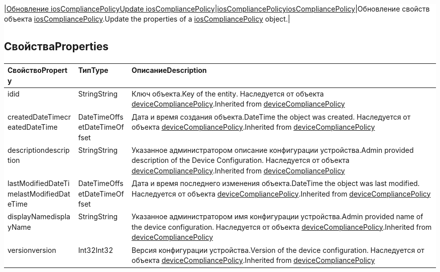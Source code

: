 |[<span data-ttu-id="5ab99-124">Обновление iosCompliancePolicy</span><span class="sxs-lookup"><span data-stu-id="5ab99-124">Update iosCompliancePolicy</span></span>](../api/intune-deviceconfig-ioscompliancepolicy-update.md)|[<span data-ttu-id="5ab99-125">iosCompliancePolicy</span><span class="sxs-lookup"><span data-stu-id="5ab99-125">iosCompliancePolicy</span></span>](../resources/intune-deviceconfig-ioscompliancepolicy.md)|<span data-ttu-id="5ab99-126">Обновление свойств объекта [iosCompliancePolicy](../resources/intune-deviceconfig-ioscompliancepolicy.md).</span><span class="sxs-lookup"><span data-stu-id="5ab99-126">Update the properties of a [iosCompliancePolicy](../resources/intune-deviceconfig-ioscompliancepolicy.md) object.</span></span>|

## <a name="properties"></a><span data-ttu-id="5ab99-127">Свойства</span><span class="sxs-lookup"><span data-stu-id="5ab99-127">Properties</span></span>
|<span data-ttu-id="5ab99-128">Свойство</span><span class="sxs-lookup"><span data-stu-id="5ab99-128">Property</span></span>|<span data-ttu-id="5ab99-129">Тип</span><span class="sxs-lookup"><span data-stu-id="5ab99-129">Type</span></span>|<span data-ttu-id="5ab99-130">Описание</span><span class="sxs-lookup"><span data-stu-id="5ab99-130">Description</span></span>|
|:---|:---|:---|
|<span data-ttu-id="5ab99-131">id</span><span class="sxs-lookup"><span data-stu-id="5ab99-131">id</span></span>|<span data-ttu-id="5ab99-132">String</span><span class="sxs-lookup"><span data-stu-id="5ab99-132">String</span></span>|<span data-ttu-id="5ab99-133">Ключ объекта.</span><span class="sxs-lookup"><span data-stu-id="5ab99-133">Key of the entity.</span></span> <span data-ttu-id="5ab99-134">Наследуется от объекта [deviceCompliancePolicy](../resources/intune-deviceconfig-devicecompliancepolicy.md).</span><span class="sxs-lookup"><span data-stu-id="5ab99-134">Inherited from [deviceCompliancePolicy](../resources/intune-deviceconfig-devicecompliancepolicy.md)</span></span>|
|<span data-ttu-id="5ab99-135">createdDateTime</span><span class="sxs-lookup"><span data-stu-id="5ab99-135">createdDateTime</span></span>|<span data-ttu-id="5ab99-136">DateTimeOffset</span><span class="sxs-lookup"><span data-stu-id="5ab99-136">DateTimeOffset</span></span>|<span data-ttu-id="5ab99-137">Дата и время создания объекта.</span><span class="sxs-lookup"><span data-stu-id="5ab99-137">DateTime the object was created.</span></span> <span data-ttu-id="5ab99-138">Наследуется от объекта [deviceCompliancePolicy](../resources/intune-deviceconfig-devicecompliancepolicy.md).</span><span class="sxs-lookup"><span data-stu-id="5ab99-138">Inherited from [deviceCompliancePolicy](../resources/intune-deviceconfig-devicecompliancepolicy.md)</span></span>|
|<span data-ttu-id="5ab99-139">description</span><span class="sxs-lookup"><span data-stu-id="5ab99-139">description</span></span>|<span data-ttu-id="5ab99-140">String</span><span class="sxs-lookup"><span data-stu-id="5ab99-140">String</span></span>|<span data-ttu-id="5ab99-141">Указанное администратором описание конфигурации устройства.</span><span class="sxs-lookup"><span data-stu-id="5ab99-141">Admin provided description of the Device Configuration.</span></span> <span data-ttu-id="5ab99-142">Наследуется от объекта [deviceCompliancePolicy](../resources/intune-deviceconfig-devicecompliancepolicy.md).</span><span class="sxs-lookup"><span data-stu-id="5ab99-142">Inherited from [deviceCompliancePolicy](../resources/intune-deviceconfig-devicecompliancepolicy.md)</span></span>|
|<span data-ttu-id="5ab99-143">lastModifiedDateTime</span><span class="sxs-lookup"><span data-stu-id="5ab99-143">lastModifiedDateTime</span></span>|<span data-ttu-id="5ab99-144">DateTimeOffset</span><span class="sxs-lookup"><span data-stu-id="5ab99-144">DateTimeOffset</span></span>|<span data-ttu-id="5ab99-145">Дата и время последнего изменения объекта.</span><span class="sxs-lookup"><span data-stu-id="5ab99-145">DateTime the object was last modified.</span></span> <span data-ttu-id="5ab99-146">Наследуется от объекта [deviceCompliancePolicy](../resources/intune-deviceconfig-devicecompliancepolicy.md).</span><span class="sxs-lookup"><span data-stu-id="5ab99-146">Inherited from [deviceCompliancePolicy](../resources/intune-deviceconfig-devicecompliancepolicy.md)</span></span>|
|<span data-ttu-id="5ab99-147">displayName</span><span class="sxs-lookup"><span data-stu-id="5ab99-147">displayName</span></span>|<span data-ttu-id="5ab99-148">String</span><span class="sxs-lookup"><span data-stu-id="5ab99-148">String</span></span>|<span data-ttu-id="5ab99-149">Указанное администратором имя конфигурации устройства.</span><span class="sxs-lookup"><span data-stu-id="5ab99-149">Admin provided name of the device configuration.</span></span> <span data-ttu-id="5ab99-150">Наследуется от объекта [deviceCompliancePolicy](../resources/intune-deviceconfig-devicecompliancepolicy.md).</span><span class="sxs-lookup"><span data-stu-id="5ab99-150">Inherited from [deviceCompliancePolicy](../resources/intune-deviceconfig-devicecompliancepolicy.md)</span></span>|
|<span data-ttu-id="5ab99-151">version</span><span class="sxs-lookup"><span data-stu-id="5ab99-151">version</span></span>|<span data-ttu-id="5ab99-152">Int32</span><span class="sxs-lookup"><span data-stu-id="5ab99-152">Int32</span></span>|<span data-ttu-id="5ab99-153">Версия конфигурации устройства.</span><span class="sxs-lookup"><span data-stu-id="5ab99-153">Version of the device configuration.</span></span> <span data-ttu-id="5ab99-154">Наследуется от объекта [deviceCompliancePolicy](../resources/intune-deviceconfig-devicecompliancepolicy.md).</span><span class="sxs-lookup"><span data-stu-id="5ab99-154">Inherited from [deviceCompliancePolicy](../resources/intune-deviceconfig-devicecompliancepolicy.md)</span></span>|